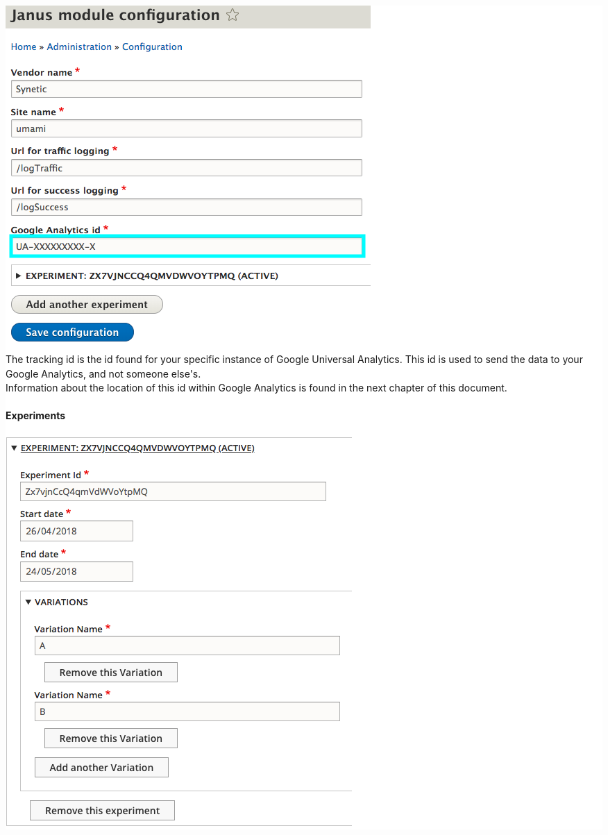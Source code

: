![Analytics id](docs/images/janus-configuration-highlight-analytics-id.png)  
The tracking id is the id found for your specific instance of Google Universal Analytics. 
This id is used to send the data to your Google Analytics, and not someone else's.  
Information about the location of this id within Google Analytics is found in the next chapter of this document.

#### Experiments
![Experiment](docs/images/janus-configuration-experiment.png)
